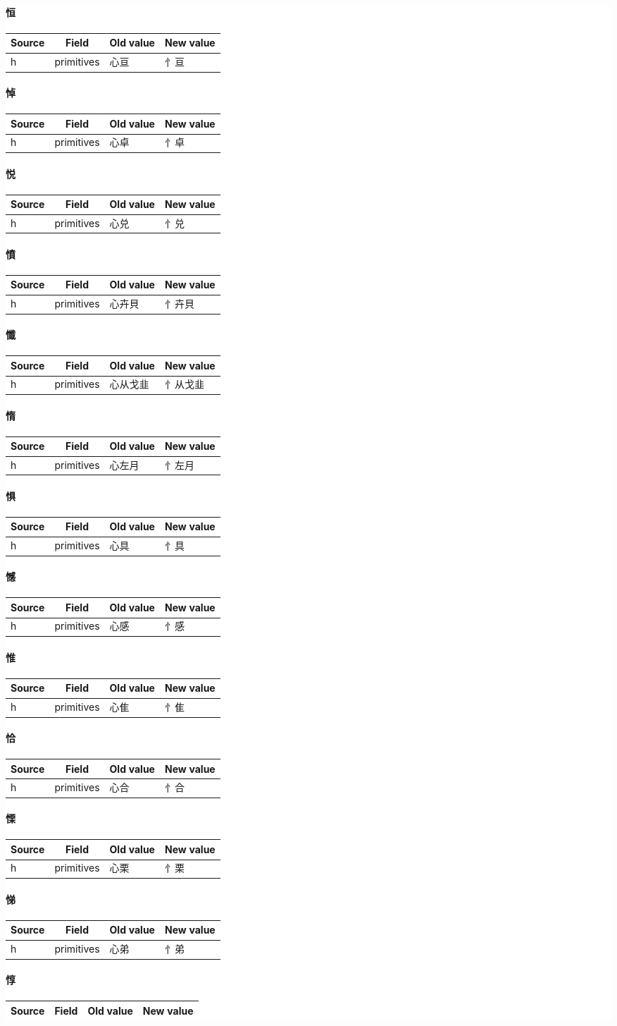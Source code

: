 #### 恒
| Source | Field | Old value | New value |
|---|---|---|---|
| h    | primitives           | 心亘 | 忄亘 |
#### 悼
| Source | Field | Old value | New value |
|---|---|---|---|
| h    | primitives           | 心卓 | 忄卓 |
#### 悦
| Source | Field | Old value | New value |
|---|---|---|---|
| h    | primitives           | 心兑 | 忄兑 |
#### 憤
| Source | Field | Old value | New value |
|---|---|---|---|
| h    | primitives           | 心卉貝 | 忄卉貝 |
#### 懺
| Source | Field | Old value | New value |
|---|---|---|---|
| h    | primitives           | 心从戈韭 | 忄从戈韭 |
#### 惰
| Source | Field | Old value | New value |
|---|---|---|---|
| h    | primitives           | 心左月 | 忄左月 |
#### 惧
| Source | Field | Old value | New value |
|---|---|---|---|
| h    | primitives           | 心具 | 忄具 |
#### 憾
| Source | Field | Old value | New value |
|---|---|---|---|
| h    | primitives           | 心感 | 忄感 |
#### 惟
| Source | Field | Old value | New value |
|---|---|---|---|
| h    | primitives           | 心隹 | 忄隹 |
#### 恰
| Source | Field | Old value | New value |
|---|---|---|---|
| h    | primitives           | 心合 | 忄合 |
#### 慄
| Source | Field | Old value | New value |
|---|---|---|---|
| h    | primitives           | 心栗 | 忄栗 |
#### 悌
| Source | Field | Old value | New value |
|---|---|---|---|
| h    | primitives           | 心弟 | 忄弟 |
#### 惇
| Source | Field | Old value | New value |
|---|---|---|---|